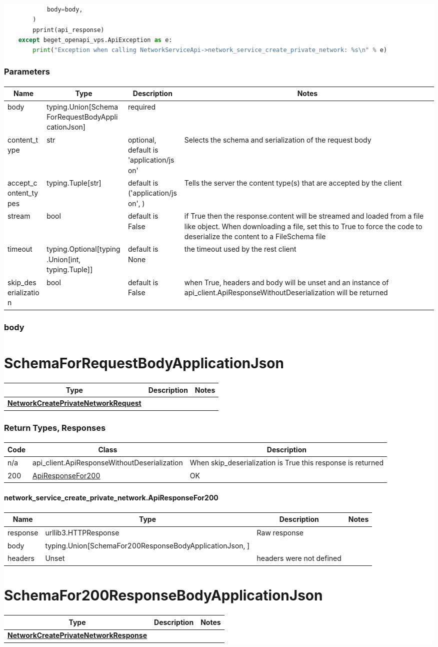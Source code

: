 ```python
            body=body,
        )
        pprint(api_response)
    except beget_openapi_vps.ApiException as e:
        print("Exception when calling NetworkServiceApi->network_service_create_private_network: %s\n" % e)
```
### Parameters

Name | Type | Description  | Notes
------------- | ------------- | ------------- | -------------
body | typing.Union[SchemaForRequestBodyApplicationJson] | required |
content_type | str | optional, default is 'application/json' | Selects the schema and serialization of the request body
accept_content_types | typing.Tuple[str] | default is ('application/json', ) | Tells the server the content type(s) that are accepted by the client
stream | bool | default is False | if True then the response.content will be streamed and loaded from a file like object. When downloading a file, set this to True to force the code to deserialize the content to a FileSchema file
timeout | typing.Optional[typing.Union[int, typing.Tuple]] | default is None | the timeout used by the rest client
skip_deserialization | bool | default is False | when True, headers and body will be unset and an instance of api_client.ApiResponseWithoutDeserialization will be returned

### body

# SchemaForRequestBodyApplicationJson
Type | Description  | Notes
------------- | ------------- | -------------
[**NetworkCreatePrivateNetworkRequest**](../../models/NetworkCreatePrivateNetworkRequest.md) |  | 


### Return Types, Responses

Code | Class | Description
------------- | ------------- | -------------
n/a | api_client.ApiResponseWithoutDeserialization | When skip_deserialization is True this response is returned
200 | [ApiResponseFor200](#network_service_create_private_network.ApiResponseFor200) | OK

#### network_service_create_private_network.ApiResponseFor200
Name | Type | Description  | Notes
------------- | ------------- | ------------- | -------------
response | urllib3.HTTPResponse | Raw response |
body | typing.Union[SchemaFor200ResponseBodyApplicationJson, ] |  |
headers | Unset | headers were not defined |

# SchemaFor200ResponseBodyApplicationJson
Type | Description  | Notes
------------- | ------------- | -------------
[**NetworkCreatePrivateNetworkResponse**](../../models/NetworkCreatePrivateNetworkResponse.md) |  | 

